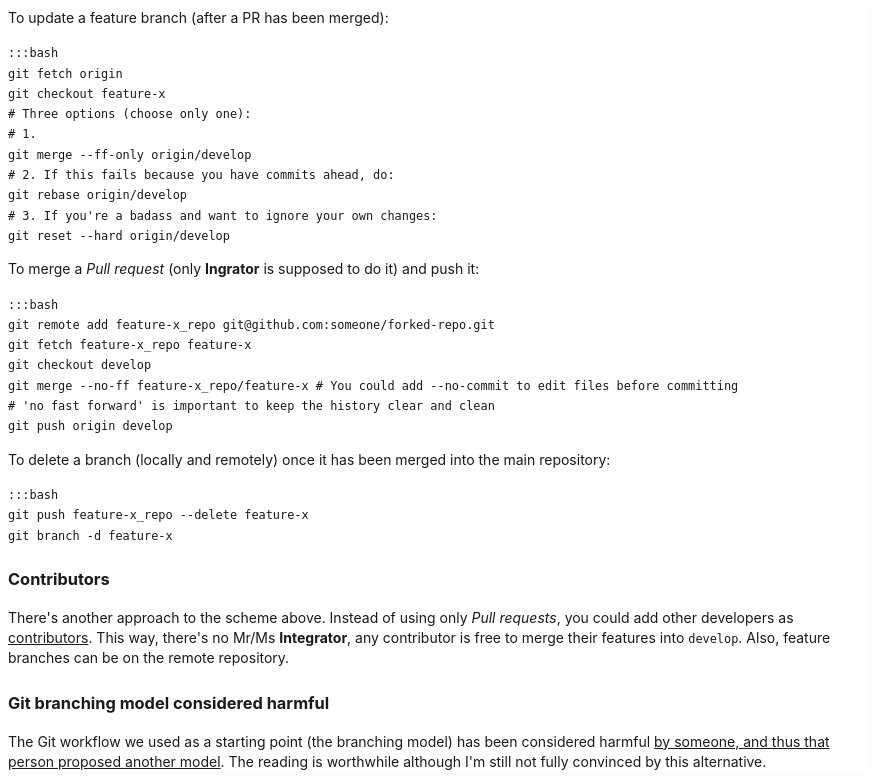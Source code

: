 To update a feature branch (after a PR has been merged):

    :::bash
    git fetch origin
    git checkout feature-x
    # Three options (choose only one):
    # 1.
    git merge --ff-only origin/develop
    # 2. If this fails because you have commits ahead, do:
    git rebase origin/develop
    # 3. If you're a badass and want to ignore your own changes:
    git reset --hard origin/develop

To merge a *Pull request* (only **Ingrator** is supposed to do it) and push it:

    :::bash
    git remote add feature-x_repo git@github.com:someone/forked-repo.git
    git fetch feature-x_repo feature-x
    git checkout develop
    git merge --no-ff feature-x_repo/feature-x # You could add --no-commit to edit files before committing
    # 'no fast forward' is important to keep the history clear and clean
    git push origin develop

To delete a branch (locally and remotely) once it has been merged into the main repository:

    :::bash
    git push feature-x_repo --delete feature-x
    git branch -d feature-x

### Contributors

There's another approach to the scheme above. Instead of using only *Pull requests*, you could add other developers as [contributors](https://help.github.com/articles/setting-guidelines-for-repository-contributors/). This way, there's no Mr/Ms **Integrator**, any contributor is free to merge their features into ```develop```. Also, feature branches can be on the remote repository.

### Git branching model considered harmful

The Git workflow we used as a starting point (the branching model) has been considered harmful [by someone, and thus that person proposed another model](https://barro.github.io/2016/02/a-succesful-git-branching-model-considered-harmful/). The reading is worthwhile although I'm still not fully convinced by this alternative.
